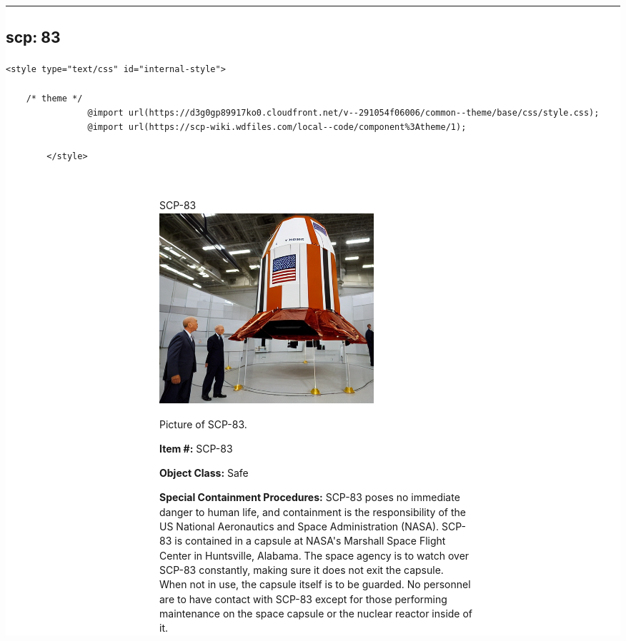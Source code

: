 
---
scp: 83
---

<head>
    <title>83 - SCP Foundation</title>
    
    <style type="text/css" id="internal-style">
                
        /* theme */
                    @import url(https://d3g0gp89917ko0.cloudfront.net/v--291054f06006/common--theme/base/css/style.css);
                    @import url(https://scp-wiki.wdfiles.com/local--code/component%3Atheme/1);
            
            </style>
<style>
iframe.scpnet-interwiki-frame { height: 0; }
</style>

</head>

<div id="main-content" style="margin: 50px 206px 20px 215px;">
<div id="action-area-top"></div>
<div id="page-title">SCP-83</div>
<div id="page-content">
<div style="text-align: right;"></div>
<div class="scp-image-block block-right" style="width:300px;"><img src="https://raw.githubusercontent.com/lucmaki/this-scp-does-not-exist/main/imgs/83.png" style="width:300px;" alt="83.jpg" class="image">
<div class="scp-image-caption" style="width:300px;">
<p>Picture of SCP-83.</p>
</div>
</div>
<p><strong>Item #:</strong> SCP-83</p>
<p><strong>Object Class:</strong> Safe</p>
<p><strong>Special Containment Procedures:</strong> SCP-83 poses no immediate danger to human life, and containment is the responsibility of the US National Aeronautics and Space Administration (NASA). SCP-83 is contained in a capsule at NASA's Marshall Space Flight Center in Huntsville, Alabama. The space agency is to watch over SCP-83 constantly, making sure it does not exit the capsule. When not in use, the capsule itself is to be guarded. No personnel are to have contact with SCP-83 except for those performing maintenance on the space capsule or the nuclear reactor inside of it.</p>